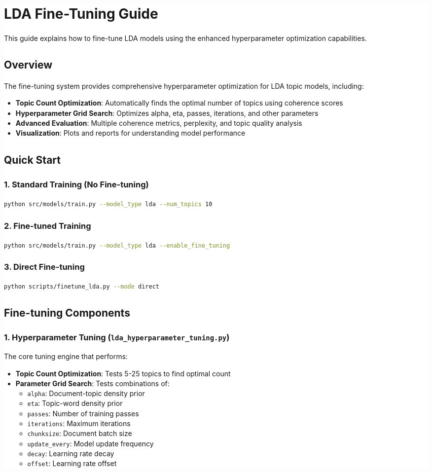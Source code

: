 # LDA Fine-Tuning Guide

This guide explains how to fine-tune LDA models using the enhanced hyperparameter optimization capabilities.

## Overview

The fine-tuning system provides comprehensive hyperparameter optimization for LDA topic models, including:

- **Topic Count Optimization**: Automatically finds the optimal number of topics using coherence scores
- **Hyperparameter Grid Search**: Optimizes alpha, eta, passes, iterations, and other parameters
- **Advanced Evaluation**: Multiple coherence metrics, perplexity, and topic quality analysis
- **Visualization**: Plots and reports for understanding model performance

## Quick Start

### 1. Standard Training (No Fine-tuning)

```bash
python src/models/train.py --model_type lda --num_topics 10
```

### 2. Fine-tuned Training

```bash
python src/models/train.py --model_type lda --enable_fine_tuning
```

### 3. Direct Fine-tuning

```bash
python scripts/finetune_lda.py --mode direct
```

## Fine-tuning Components

### 1. Hyperparameter Tuning (`lda_hyperparameter_tuning.py`)

The core tuning engine that performs:

- **Topic Count Optimization**: Tests 5-25 topics to find optimal count
- **Parameter Grid Search**: Tests combinations of:
  - `alpha`: Document-topic density prior
  - `eta`: Topic-word density prior  
  - `passes`: Number of training passes
  - `iterations`: Maximum iterations
  - `chunksize`: Document batch size
  - `update_every`: Model update frequency
  - `decay`: Learning rate decay
  - `offset`: Learning rate offset
